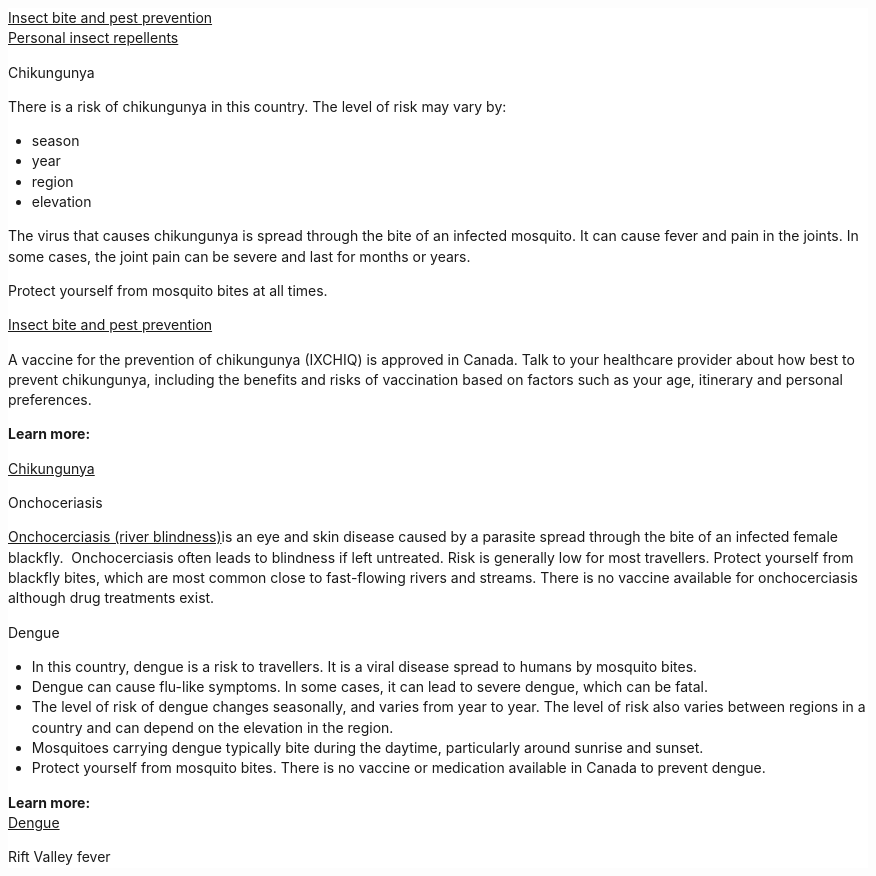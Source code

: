 [Insect bite and pest prevention](https://www.canada.ca/en/public-health/services/diseases/insect-bite-prevention.html)  
[Personal insect repellents](https://www.canada.ca/en/health-canada/services/about-pesticides/insect-repellents.html)

Chikungunya

There is a risk of chikungunya in this country. The level of risk may vary by:

* season
* year
* region
* elevation

The virus that causes chikungunya is spread through the bite of an infected mosquito. It can cause fever and pain in the joints. In some cases, the joint pain can be severe and last for months or years.

Protect yourself from mosquito bites at all times.

[Insect bite and pest prevention](https://www.canada.ca/en/public-health/services/diseases/insect-bite-prevention.html)

A vaccine for the prevention of chikungunya (IXCHIQ) is approved in Canada. Talk to your healthcare provider about how best to prevent chikungunya, including the benefits and risks of vaccination based on factors such as your age, itinerary and personal preferences.

**Learn more:**

[Chikungunya](https://www.canada.ca/en/public-health/services/diseases/chikungunya.html)

Onchoceriasis

[Onchocerciasis (river blindness)](https://www.who.int/news-room/fact-sheets/detail/onchocerciasis)is an eye and skin disease caused by a parasite spread through the bite of an infected female blackfly.  Onchocerciasis often leads to blindness if left untreated. Risk is generally low for most travellers. Protect yourself from blackfly bites, which are most common close to fast-flowing rivers and streams. There is no vaccine available for onchocerciasis although drug treatments exist.

Dengue 

* In this country, dengue is a risk to travellers. It is a viral disease spread to humans by mosquito bites.
* Dengue can cause flu-like symptoms. In some cases, it can lead to severe dengue, which can be fatal.
* The level of risk of dengue changes seasonally, and varies from year to year. The level of risk also varies between regions in a country and can depend on the elevation in the region.
* Mosquitoes carrying dengue typically bite during the daytime, particularly around sunrise and sunset.
* Protect yourself from mosquito bites. There is no vaccine or medication available in Canada to prevent dengue.

**Learn more:**  
[Dengue](https://www.canada.ca/en/public-health/services/infectious-diseases/viral-haemorrhagic-fevers/dengue-fever.html)

Rift Valley fever
